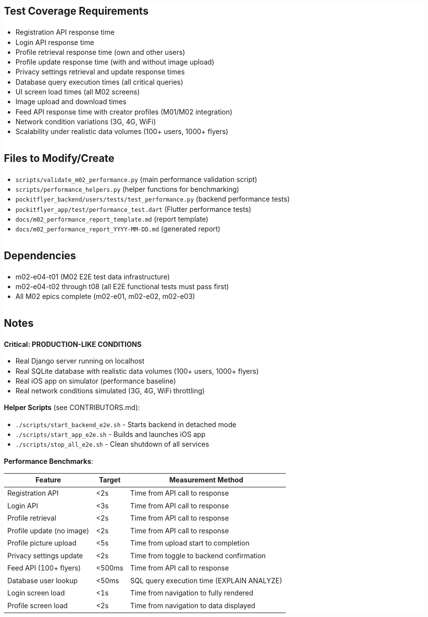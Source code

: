 ## Test Coverage Requirements
- Registration API response time
- Login API response time
- Profile retrieval response time (own and other users)
- Profile update response time (with and without image upload)
- Privacy settings retrieval and update response times
- Database query execution times (all critical queries)
- UI screen load times (all M02 screens)
- Image upload and download times
- Feed API response time with creator profiles (M01/M02 integration)
- Network condition variations (3G, 4G, WiFi)
- Scalability under realistic data volumes (100+ users, 1000+ flyers)

## Files to Modify/Create
- `scripts/validate_m02_performance.py` (main performance validation script)
- `scripts/performance_helpers.py` (helper functions for benchmarking)
- `pockitflyer_backend/users/tests/test_performance.py` (backend performance tests)
- `pockitflyer_app/test/performance_test.dart` (Flutter performance tests)
- `docs/m02_performance_report_template.md` (report template)
- `docs/m02_performance_report_YYYY-MM-DD.md` (generated report)

## Dependencies
- m02-e04-t01 (M02 E2E test data infrastructure)
- m02-e04-t02 through t08 (all E2E functional tests must pass first)
- All M02 epics complete (m02-e01, m02-e02, m02-e03)

## Notes
**Critical: PRODUCTION-LIKE CONDITIONS**
- Real Django server running on localhost
- Real SQLite database with realistic data volumes (100+ users, 1000+ flyers)
- Real iOS app on simulator (performance baseline)
- Real network conditions simulated (3G, 4G, WiFi throttling)

**Helper Scripts** (see CONTRIBUTORS.md):
- `./scripts/start_backend_e2e.sh` - Starts backend in detached mode
- `./scripts/start_app_e2e.sh` - Builds and launches iOS app
- `./scripts/stop_all_e2e.sh` - Clean shutdown of all services

**Performance Benchmarks**:

| Feature | Target | Measurement Method |
|---------|--------|-------------------|
| Registration API | <2s | Time from API call to response |
| Login API | <3s | Time from API call to response |
| Profile retrieval | <2s | Time from API call to response |
| Profile update (no image) | <2s | Time from API call to response |
| Profile picture upload | <5s | Time from upload start to completion |
| Privacy settings update | <2s | Time from toggle to backend confirmation |
| Feed API (100+ flyers) | <500ms | Time from API call to response |
| Database user lookup | <50ms | SQL query execution time (EXPLAIN ANALYZE) |
| Login screen load | <1s | Time from navigation to fully rendered |
| Profile screen load | <2s | Time from navigation to data displayed |
